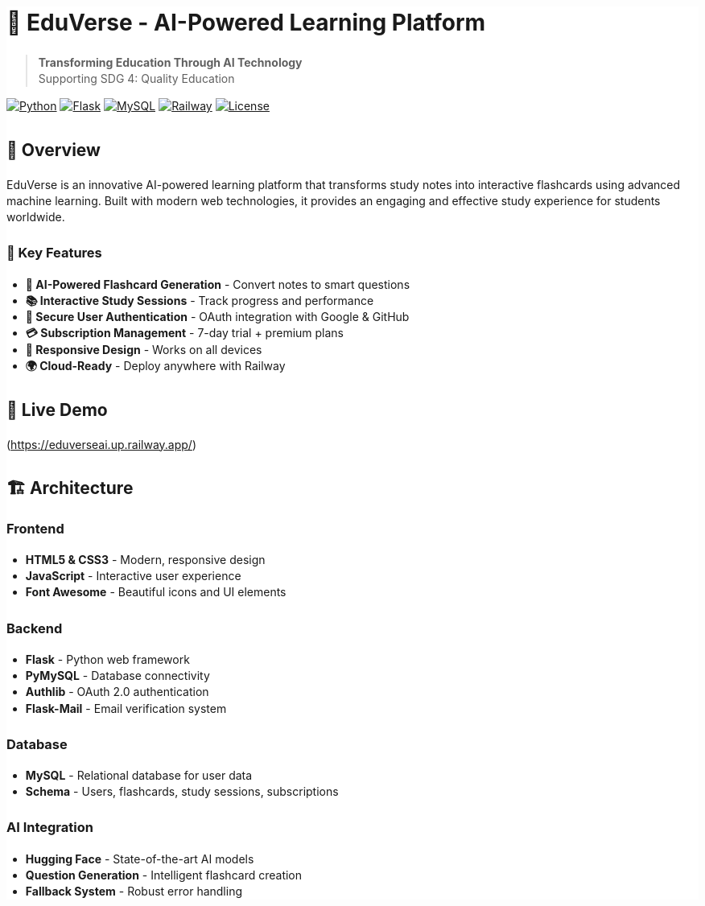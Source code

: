 # 🧠 EduVerse - AI-Powered Learning Platform

> **Transforming Education Through AI Technology**  
> Supporting SDG 4: Quality Education

[![Python](https://img.shields.io/badge/Python-3.8+-blue.svg)](https://python.org)
[![Flask](https://img.shields.io/badge/Flask-2.3+-green.svg)](https://flask.palletsprojects.com/)
[![MySQL](https://img.shields.io/badge/MySQL-8.0+-orange.svg)](https://mysql.com)
[![Railway](https://img.shields.io/badge/Deploy-Railway-purple.svg)](https://railway.app)
[![License](https://img.shields.io/badge/License-MIT-yellow.svg)](LICENSE)

## 🌟 Overview

EduVerse is an innovative AI-powered learning platform that transforms study notes into interactive flashcards using advanced machine learning. Built with modern web technologies, it provides an engaging and effective study experience for students worldwide.

### 🎯 Key Features
- **🤖 AI-Powered Flashcard Generation** - Convert notes to smart questions
- **📚 Interactive Study Sessions** - Track progress and performance
- **🔐 Secure User Authentication** - OAuth integration with Google & GitHub
- **💳 Subscription Management** - 7-day trial + premium plans
- **📱 Responsive Design** - Works on all devices
- **🌍 Cloud-Ready** - Deploy anywhere with Railway

## 🚀 Live Demo

(https://eduverseai.up.railway.app/)

## 🏗️ Architecture

### Frontend
- **HTML5 & CSS3** - Modern, responsive design
- **JavaScript** - Interactive user experience
- **Font Awesome** - Beautiful icons and UI elements

### Backend
- **Flask** - Python web framework
- **PyMySQL** - Database connectivity
- **Authlib** - OAuth 2.0 authentication
- **Flask-Mail** - Email verification system

### Database
- **MySQL** - Relational database for user data
- **Schema** - Users, flashcards, study sessions, subscriptions

### AI Integration
- **Hugging Face** - State-of-the-art AI models
- **Question Generation** - Intelligent flashcard creation
- **Fallback System** - Robust error handling
